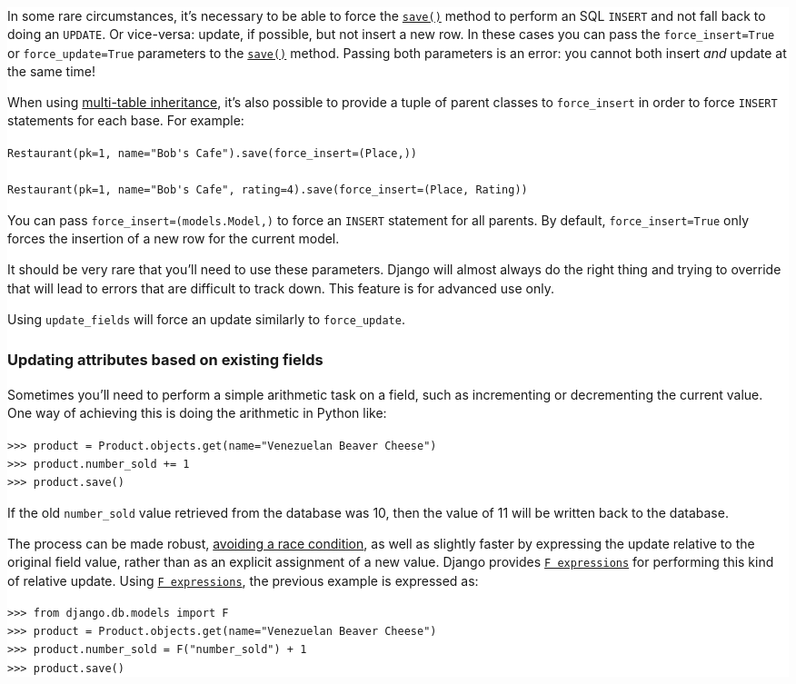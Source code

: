 In some rare circumstances, it’s necessary to be able to force the
[`save()`](#django.db.models.Model.save) method to perform an SQL `INSERT` and not fall back to
doing an `UPDATE`. Or vice-versa: update, if possible, but not insert a new
row. In these cases you can pass the `force_insert=True` or
`force_update=True` parameters to the [`save()`](#django.db.models.Model.save) method.
Passing both parameters is an error: you cannot both insert *and* update at the
same time!

When using [multi-table inheritance](../../topics/db/models.md#multi-table-inheritance), it’s also
possible to provide a tuple of parent classes to `force_insert` in order to
force `INSERT` statements for each base. For example:

```default
Restaurant(pk=1, name="Bob's Cafe").save(force_insert=(Place,))

Restaurant(pk=1, name="Bob's Cafe", rating=4).save(force_insert=(Place, Rating))
```

You can pass `force_insert=(models.Model,)` to force an `INSERT` statement
for all parents. By default, `force_insert=True` only forces the insertion of
a new row for the current model.

It should be very rare that you’ll need to use these parameters. Django will
almost always do the right thing and trying to override that will lead to
errors that are difficult to track down. This feature is for advanced use
only.

Using `update_fields` will force an update similarly to `force_update`.

<a id="ref-models-field-updates-using-f-expressions"></a>

### Updating attributes based on existing fields

Sometimes you’ll need to perform a simple arithmetic task on a field, such
as incrementing or decrementing the current value. One way of achieving this is
doing the arithmetic in Python like:

```pycon
>>> product = Product.objects.get(name="Venezuelan Beaver Cheese")
>>> product.number_sold += 1
>>> product.save()
```

If the old `number_sold` value retrieved from the database was 10, then
the value of 11 will be written back to the database.

The process can be made robust, [avoiding a race condition](expressions.md#avoiding-race-conditions-using-f), as well as slightly faster by expressing
the update relative to the original field value, rather than as an explicit
assignment of a new value. Django provides [`F expressions`](expressions.md#django.db.models.F) for performing this kind of relative update. Using
[`F expressions`](expressions.md#django.db.models.F), the previous example is expressed
as:

```pycon
>>> from django.db.models import F
>>> product = Product.objects.get(name="Venezuelan Beaver Cheese")
>>> product.number_sold = F("number_sold") + 1
>>> product.save()
```
